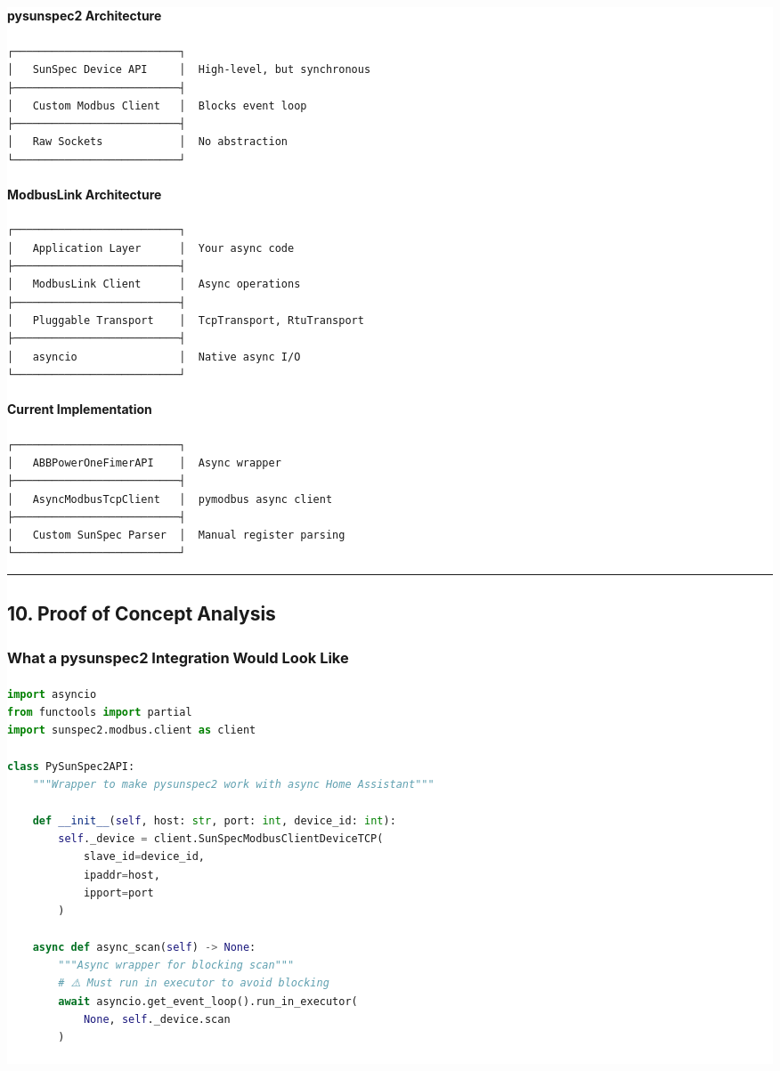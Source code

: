 #### pysunspec2 Architecture

```text
┌──────────────────────────┐
│   SunSpec Device API     │  High-level, but synchronous
├──────────────────────────┤
│   Custom Modbus Client   │  Blocks event loop
├──────────────────────────┤
│   Raw Sockets            │  No abstraction
└──────────────────────────┘
```

#### ModbusLink Architecture

```text
┌──────────────────────────┐
│   Application Layer      │  Your async code
├──────────────────────────┤
│   ModbusLink Client      │  Async operations
├──────────────────────────┤
│   Pluggable Transport    │  TcpTransport, RtuTransport
├──────────────────────────┤
│   asyncio                │  Native async I/O
└──────────────────────────┘
```

#### Current Implementation

```text
┌──────────────────────────┐
│   ABBPowerOneFimerAPI    │  Async wrapper
├──────────────────────────┤
│   AsyncModbusTcpClient   │  pymodbus async client
├──────────────────────────┤
│   Custom SunSpec Parser  │  Manual register parsing
└──────────────────────────┘
```

---

## 10. Proof of Concept Analysis

### What a pysunspec2 Integration Would Look Like

```python
import asyncio
from functools import partial
import sunspec2.modbus.client as client

class PySunSpec2API:
    """Wrapper to make pysunspec2 work with async Home Assistant"""
    
    def __init__(self, host: str, port: int, device_id: int):
        self._device = client.SunSpecModbusClientDeviceTCP(
            slave_id=device_id,
            ipaddr=host,
            ipport=port
        )
    
    async def async_scan(self) -> None:
        """Async wrapper for blocking scan"""
        # ⚠️ Must run in executor to avoid blocking
        await asyncio.get_event_loop().run_in_executor(
            None, self._device.scan
        )
    
```